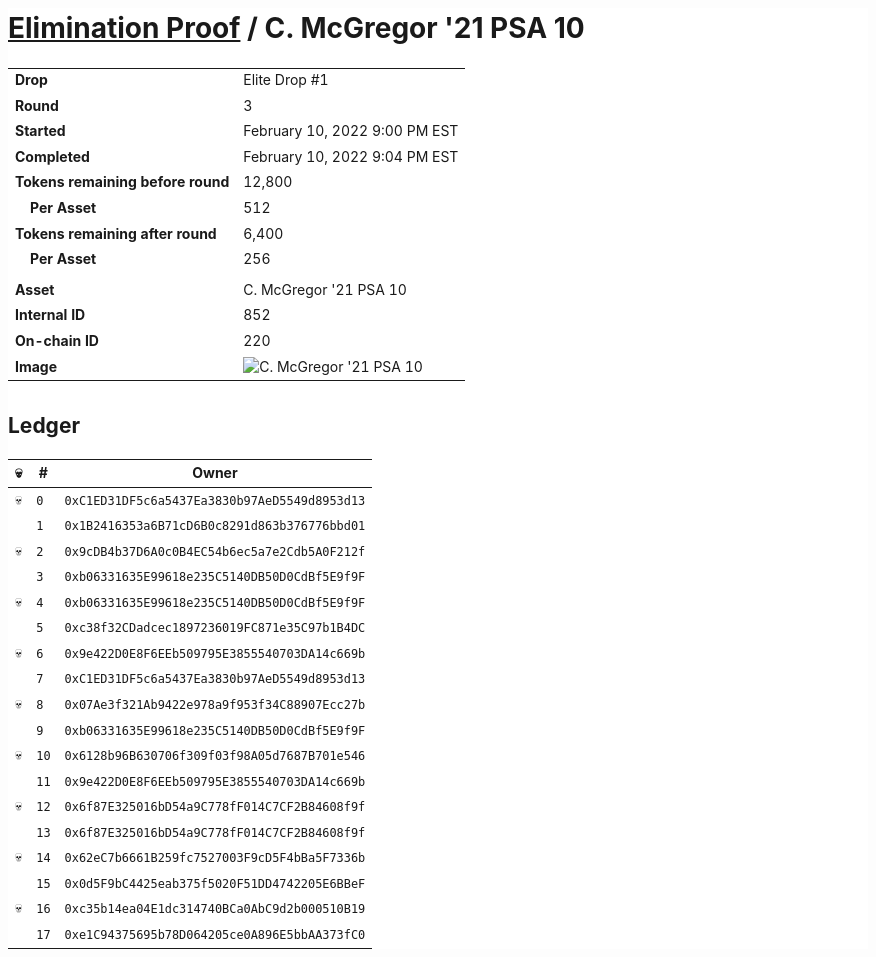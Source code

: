 # [Elimination Proof](./readme.md) / C. McGregor &#039;21 PSA 10

|||
|---|---|
| **Drop** | Elite Drop #1 |
| **Round** | 3 |
| **Started** | February 10, 2022 9:00 PM EST |
| **Completed** | February 10, 2022 9:04 PM EST |
| **Tokens remaining before round** | 12,800 |
| **&nbsp;&nbsp;&nbsp;&nbsp;Per Asset** | 512 |
| **Tokens remaining after round** | 6,400 |
| **&nbsp;&nbsp;&nbsp;&nbsp;Per Asset** | 256 |
| | |
| **Asset** | C. McGregor &#039;21 PSA 10 |
| **Internal ID** | 852 |
| **On-chain ID** | 220 |
| **Image** | <img src="https://tcdn.blokpax.com/95836cf2-27e3-4c19-abd5-6ea6de8f3e02/be0d146bc4b7a033e63e59ef0b3ba7cd872744b1c7e4191c4b2685ec57e9e305.png" height="200" alt="C. McGregor &#039;21 PSA 10" /> |

## Ledger

| 💀 | # | Owner |
| --- | --- | --- |
| 💀 | `0` | `0xC1ED31DF5c6a5437Ea3830b97AeD5549d8953d13` |
|  | `1` | `0x1B2416353a6B71cD6B0c8291d863b376776bbd01` |
| 💀 | `2` | `0x9cDB4b37D6A0c0B4EC54b6ec5a7e2Cdb5A0F212f` |
|  | `3` | `0xb06331635E99618e235C5140DB50D0CdBf5E9f9F` |
| 💀 | `4` | `0xb06331635E99618e235C5140DB50D0CdBf5E9f9F` |
|  | `5` | `0xc38f32CDadcec1897236019FC871e35C97b1B4DC` |
| 💀 | `6` | `0x9e422D0E8F6EEb509795E3855540703DA14c669b` |
|  | `7` | `0xC1ED31DF5c6a5437Ea3830b97AeD5549d8953d13` |
| 💀 | `8` | `0x07Ae3f321Ab9422e978a9f953f34C88907Ecc27b` |
|  | `9` | `0xb06331635E99618e235C5140DB50D0CdBf5E9f9F` |
| 💀 | `10` | `0x6128b96B630706f309f03f98A05d7687B701e546` |
|  | `11` | `0x9e422D0E8F6EEb509795E3855540703DA14c669b` |
| 💀 | `12` | `0x6f87E325016bD54a9C778fF014C7CF2B84608f9f` |
|  | `13` | `0x6f87E325016bD54a9C778fF014C7CF2B84608f9f` |
| 💀 | `14` | `0x62eC7b6661B259fc7527003F9cD5F4bBa5F7336b` |
|  | `15` | `0x0d5F9bC4425eab375f5020F51DD4742205E6BBeF` |
| 💀 | `16` | `0xc35b14ea04E1dc314740BCa0AbC9d2b000510B19` |
|  | `17` | `0xe1C94375695b78D064205ce0A896E5bbAA373fC0` |